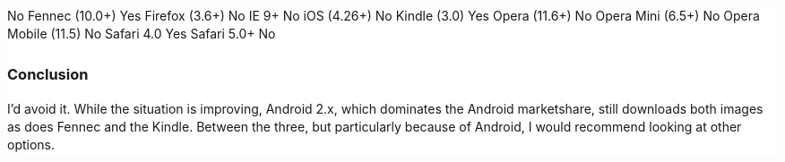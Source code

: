 <td class="pass">No</td>
</tr>
<tr>
<td>Fennec (10.0+)</td>
<td class="fail">Yes</td>
</tr>
<tr>
<td>Firefox (3.6+)</td>
<td class="pass">No</td>
</tr>
<tr>
<td>IE 9+</td>
<td class="pass">No</td>
</tr>
<tr>
<td>iOS (4.26+)</td>
<td class="pass">No</td>
</tr>
<tr>
<td>Kindle (3.0)</td>
<td class="fail">Yes</td>
</tr>
<tr>
<td>Opera (11.6+)</td>
<td class="pass">No</td>
</tr>
<tr>
<td>Opera Mini (6.5+)</td>
<td class="pass">No</td>
</tr>
<tr>
<td>Opera Mobile (11.5)</td>
<td class="pass">No</td>
</tr>
<tr>
<td>Safari 4.0</td>
<td class="fail">Yes</td>
</tr>
<tr>
<td>Safari 5.0+</td>
<td class="pass">No</td>
</tr>
</tbody>
</table>

### Conclusion


I’d avoid it. While the situation is improving, Android 2.x, which dominates the Android marketshare, still downloads both images as does Fennec and the Kindle. Between the three, but particularly because of Android, I would recommend looking at other options.
